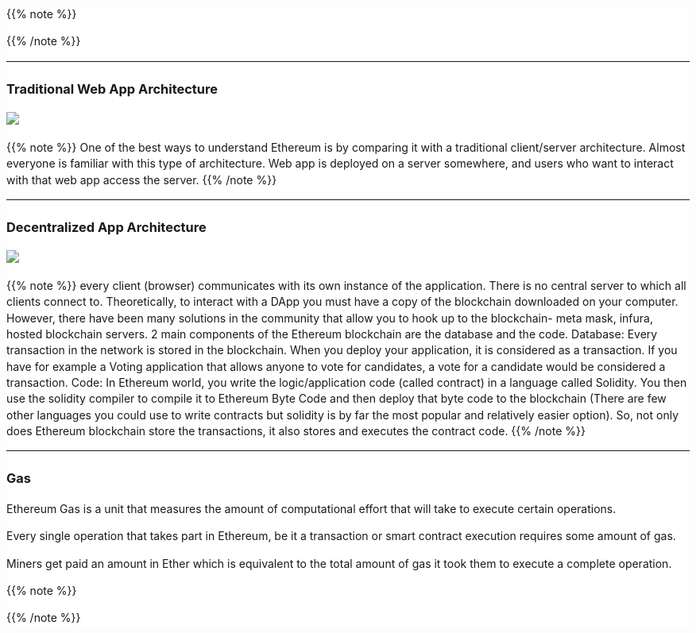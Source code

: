 {{% note %}}

{{% /note %}}

---

### Traditional Web App Architecture
![](./../images/traditionalArchitecture.png)

{{% note %}}
One of the best ways to understand Ethereum is by comparing it with a traditional client/server architecture.
Almost everyone is familiar with this type of architecture. Web app is deployed on a server somewhere, and users who want to interact with that web app access the server.
{{% /note %}}

---

### Decentralized App Architecture
![](./../images/dappArchitecture.png)

{{% note %}}
every client (browser) communicates with its own instance of the application. There is no central server to which all clients connect to. Theoretically, to interact with a DApp you must have a copy of the blockchain downloaded on your computer. However, there have been many solutions in the community that allow you to hook up to the blockchain- meta mask, infura, hosted blockchain servers. 
2 main components of the Ethereum blockchain are the database and the code. Database: Every transaction in the network is stored in the blockchain. When you deploy your application, it is considered as a transaction. If you have for example a Voting application that allows anyone to vote for candidates, a vote for a candidate would be considered a transaction. 
Code: In Ethereum world, you write the logic/application code (called contract) in a language called Solidity. You then use the solidity compiler to compile it to Ethereum Byte Code and then deploy that byte code to the blockchain (There are few other languages you could use to write contracts but solidity is by far the most popular and relatively easier option). So, not only does Ethereum blockchain store the transactions, it also stores and executes the contract code.
{{% /note %}}

---

### Gas

Ethereum Gas is a unit that measures the amount of computational effort that will take to execute certain operations.

Every single operation that takes part in Ethereum, be it a transaction or smart contract execution requires some amount of gas.

Miners get paid an amount in Ether which is equivalent to the total amount of gas it took them to execute a complete operation.

{{% note %}}

{{% /note %}}
